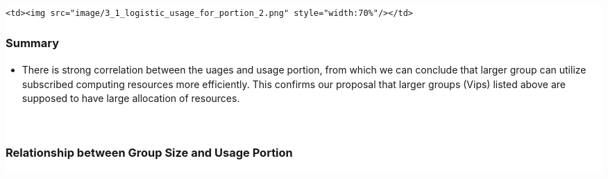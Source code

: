     <td><img src="image/3_1_logistic_usage_for_portion_2.png" style="width:70%"/></td>
  </tr>
</table>

### Summary
 - There is strong correlation between the uages and usage portion, from which we can conclude that larger group can utilize subscribed computing resources more efficiently. This confirms our proposal that larger groups (Vips) listed above are supposed to have large allocation of resources. 
<br />

### Relationship between Group Size and Usage Portion
<table>
  <tr>